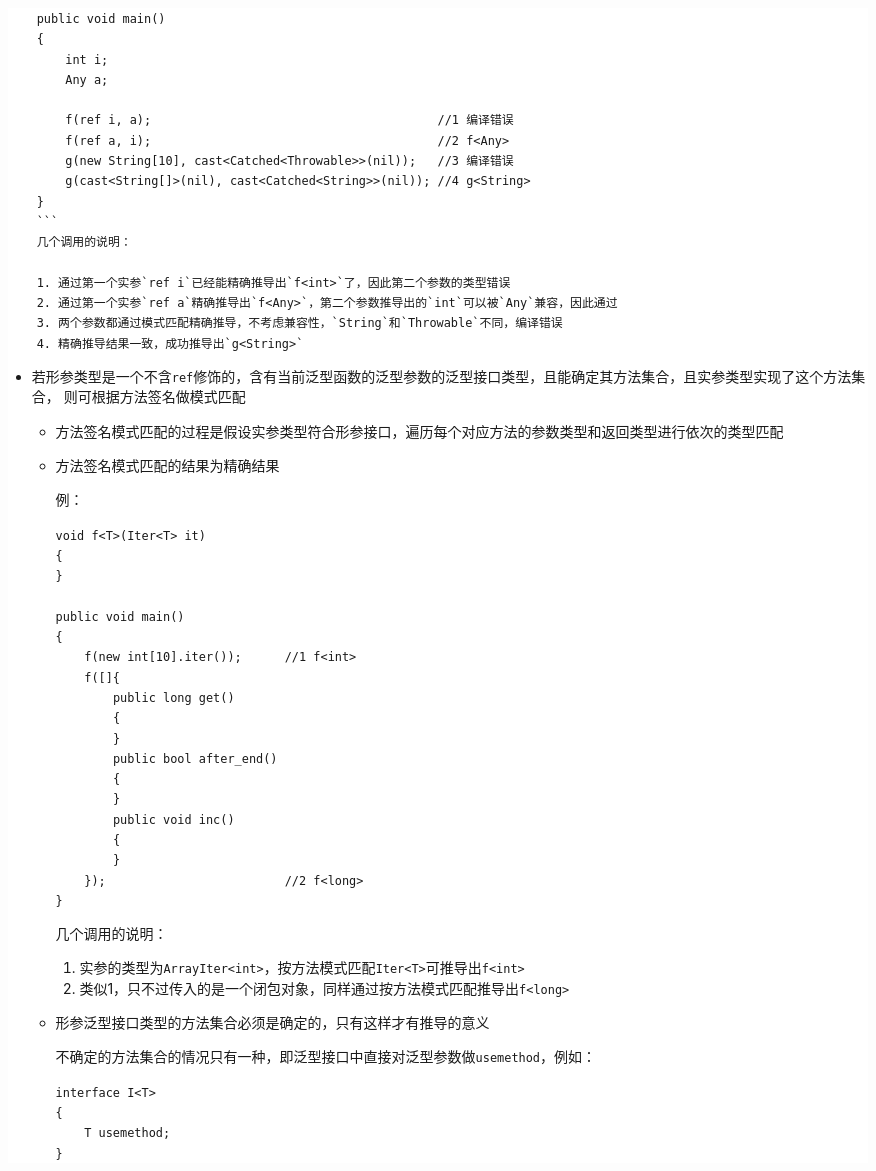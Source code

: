         public void main()
        {
            int i;
            Any a;

            f(ref i, a);                                        //1 编译错误
            f(ref a, i);                                        //2 f<Any>
            g(new String[10], cast<Catched<Throwable>>(nil));   //3 编译错误
            g(cast<String[]>(nil), cast<Catched<String>>(nil)); //4 g<String>
        }
        ```
        几个调用的说明：

        1. 通过第一个实参`ref i`已经能精确推导出`f<int>`了，因此第二个参数的类型错误
        2. 通过第一个实参`ref a`精确推导出`f<Any>`，第二个参数推导出的`int`可以被`Any`兼容，因此通过
        3. 两个参数都通过模式匹配精确推导，不考虑兼容性，`String`和`Throwable`不同，编译错误
        4. 精确推导结果一致，成功推导出`g<String>`

* 若形参类型是一个不含`ref`修饰的，含有当前泛型函数的泛型参数的泛型接口类型，且能确定其方法集合，且实参类型实现了这个方法集合，
则可根据方法签名做模式匹配

    * 方法签名模式匹配的过程是假设实参类型符合形参接口，遍历每个对应方法的参数类型和返回类型进行依次的类型匹配

    * 方法签名模式匹配的结果为精确结果

        例：
        ```
        void f<T>(Iter<T> it)
        {
        }

        public void main()
        {
            f(new int[10].iter());      //1 f<int>
            f([]{
                public long get()
                {
                }
                public bool after_end()
                {
                }
                public void inc()
                {
                }
            });                         //2 f<long>
        }
        ```
        几个调用的说明：

        1. 实参的类型为`ArrayIter<int>`，按方法模式匹配`Iter<T>`可推导出`f<int>`
        2. 类似1，只不过传入的是一个闭包对象，同样通过按方法模式匹配推导出`f<long>`

    * 形参泛型接口类型的方法集合必须是确定的，只有这样才有推导的意义

        不确定的方法集合的情况只有一种，即泛型接口中直接对泛型参数做`usemethod`，例如：
        ```
        interface I<T>
        {
            T usemethod;
        }
